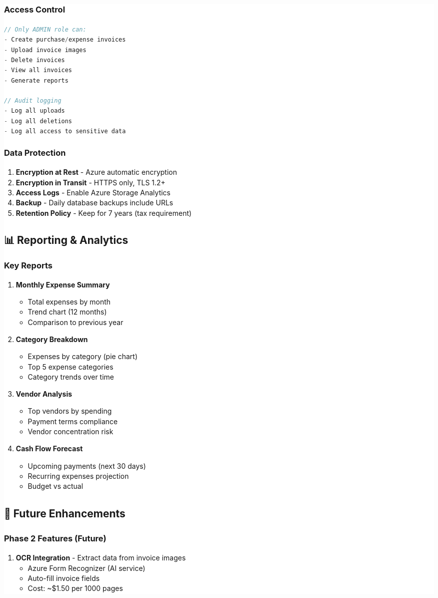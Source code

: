 ### Access Control
```typescript
// Only ADMIN role can:
- Create purchase/expense invoices
- Upload invoice images
- Delete invoices
- View all invoices
- Generate reports

// Audit logging
- Log all uploads
- Log all deletions
- Log all access to sensitive data
```

### Data Protection
1. **Encryption at Rest** - Azure automatic encryption
2. **Encryption in Transit** - HTTPS only, TLS 1.2+
3. **Access Logs** - Enable Azure Storage Analytics
4. **Backup** - Daily database backups include URLs
5. **Retention Policy** - Keep for 7 years (tax requirement)

## 📊 Reporting & Analytics

### Key Reports
1. **Monthly Expense Summary**
   - Total expenses by month
   - Trend chart (12 months)
   - Comparison to previous year

2. **Category Breakdown**
   - Expenses by category (pie chart)
   - Top 5 expense categories
   - Category trends over time

3. **Vendor Analysis**
   - Top vendors by spending
   - Payment terms compliance
   - Vendor concentration risk

4. **Cash Flow Forecast**
   - Upcoming payments (next 30 days)
   - Recurring expenses projection
   - Budget vs actual

## 🚀 Future Enhancements

### Phase 2 Features (Future)
1. **OCR Integration** - Extract data from invoice images
   - Azure Form Recognizer (AI service)
   - Auto-fill invoice fields
   - Cost: ~$1.50 per 1000 pages
